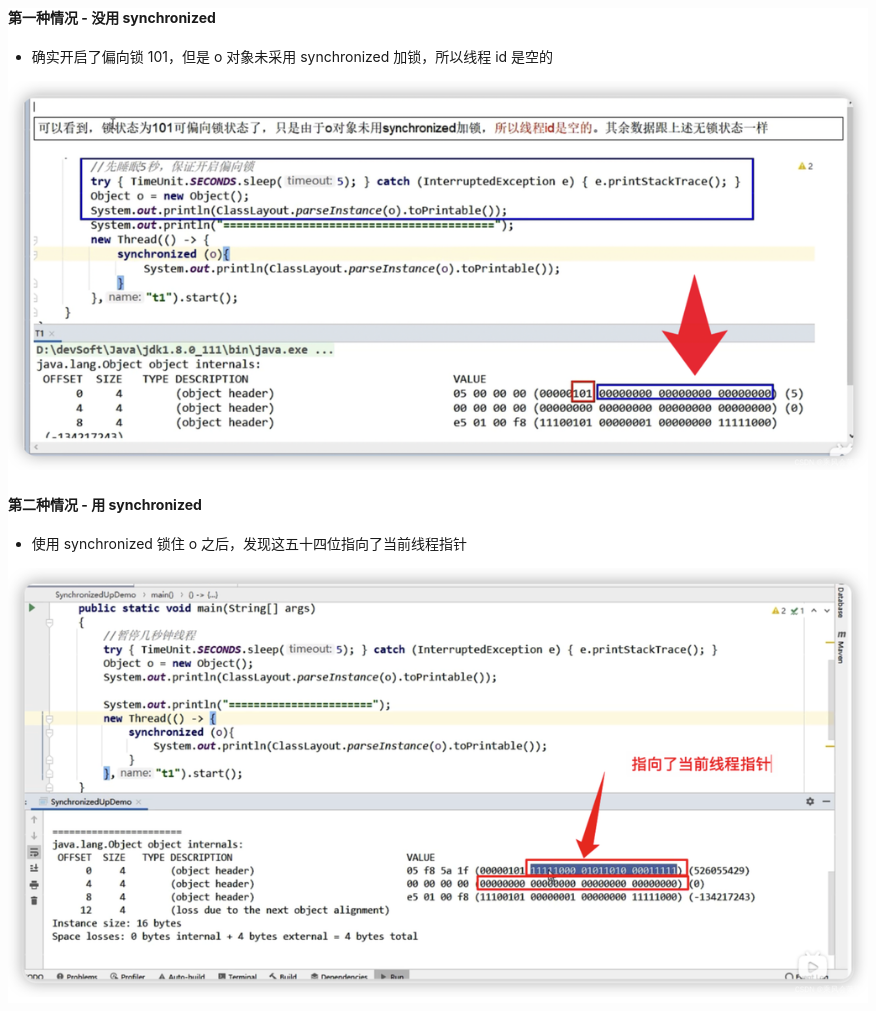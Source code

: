 #### 第一种情况 - 没用 synchronized

- 确实开启了偏向锁 101，但是 o 对象未采用 synchronized 加锁，所以线程 id 是空的

![img](image/11、Synchronized与锁升级/36a288923c7a4016ab489c72f2afd6e8.png)

#### 第二种情况 - 用 synchronized

- 使用 synchronized 锁住 o 之后，发现这五十四位指向了当前线程指针

![img](image/11、Synchronized与锁升级/1f2c384c1b4e459cad7bb5160d43cd9f-1662826831483-21.png)
